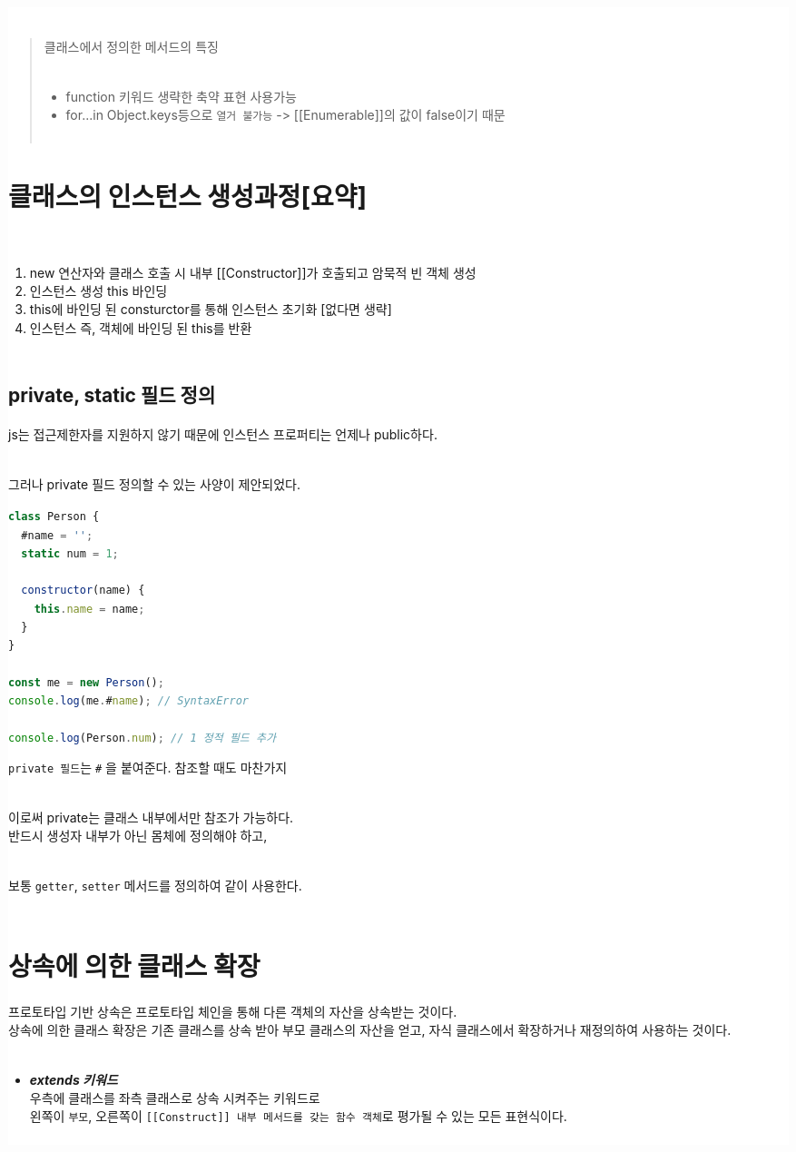 <br>

> 클래스에서 정의한 메서드의 특징<br>
><br>
> - function 키워드 생략한 축약 표현 사용가능<br>
> - for...in Object.keys등으로 `열거 불가능` -> [[Enumerable]]의 값이 false이기 때문<br><br>

# 클래스의 인스턴스 생성과정[요약]

<br>

 1. new 연산자와 클래스 호출 시 내부 [[Constructor]]가 호출되고 암묵적 빈 객체 생성<br>
 2. 인스턴스 생성 this 바인딩<br>
 3. this에 바인딩 된 consturctor를 통해 인스턴스 초기화  [없다면 생략]<br>
 4. 인스턴스 즉, 객체에 바인딩 된 this를 반환<br><br>


## private, static 필드 정의

js는 접근제한자를 지원하지 않기 때문에 인스턴스 프로퍼티는 언제나 public하다.<br><br>

그러나 private 필드 정의할 수 있는 사양이 제안되었다.<br>

```JavaScript
class Person {
  #name = '';
  static num = 1;

  constructor(name) {
    this.name = name;
  }
}

const me = new Person();
console.log(me.#name); // SyntaxError

console.log(Person.num); // 1 정적 필드 추가
```

`private 필드`는 `#` 을 붙여준다. 참조할 때도 마찬가지<br><br>

이로써 private는 클래스 내부에서만 참조가 가능하다.<br>
반드시 생성자 내부가 아닌 몸체에 정의해야 하고,<br><br>

보통 `getter`, `setter` 메서드를 정의하여 같이 사용한다.<br><br>



# 상속에 의한 클래스 확장

프로토타입 기반 상속은 프로토타입 체인을 통해 다른 객체의 자산을 상속받는 것이다.<br>
상속에 의한 클래스 확장은 기존 클래스를 상속 받아 부모 클래스의 자산을 얻고, 자식 클래스에서 확장하거나 재정의하여 사용하는 것이다.<br><br>

- ***extends 키워드*** <br>
  우측에 클래스를 좌측 클래스로 상속 시켜주는 키워드로<br>
  왼쪽이 `부모`, 오른쪽이 `[[Construct]] 내부 메서드를 갖는 함수 객체`로 평가될 수 있는 모든 표현식이다.<br><br>
